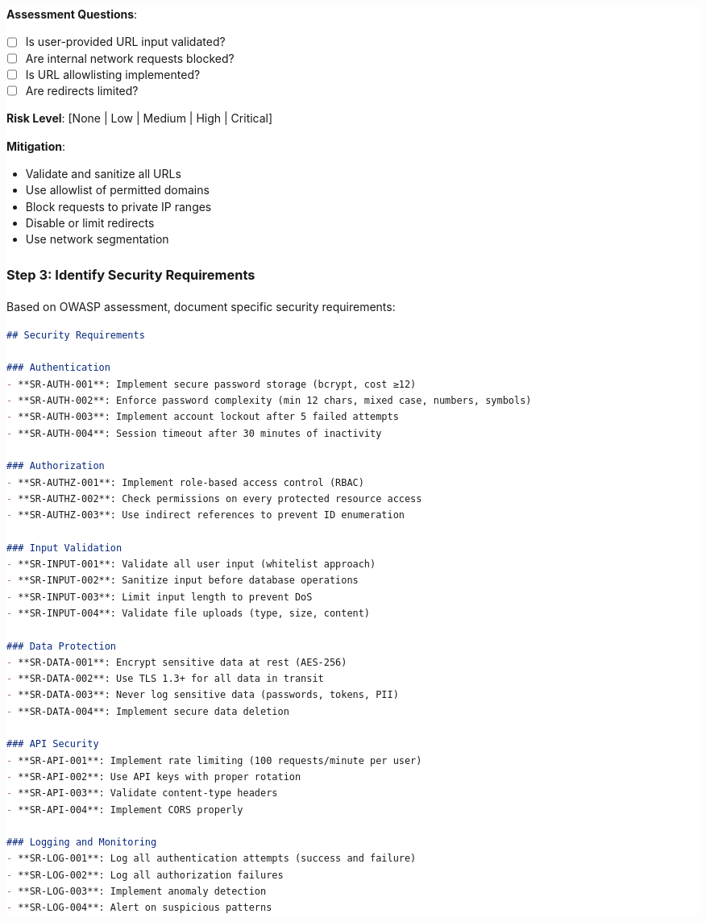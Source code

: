 **Assessment Questions**:
- [ ] Is user-provided URL input validated?
- [ ] Are internal network requests blocked?
- [ ] Is URL allowlisting implemented?
- [ ] Are redirects limited?

**Risk Level**: [None | Low | Medium | High | Critical]

**Mitigation**:
- Validate and sanitize all URLs
- Use allowlist of permitted domains
- Block requests to private IP ranges
- Disable or limit redirects
- Use network segmentation

### Step 3: Identify Security Requirements

Based on OWASP assessment, document specific security requirements:

```markdown
## Security Requirements

### Authentication
- **SR-AUTH-001**: Implement secure password storage (bcrypt, cost ≥12)
- **SR-AUTH-002**: Enforce password complexity (min 12 chars, mixed case, numbers, symbols)
- **SR-AUTH-003**: Implement account lockout after 5 failed attempts
- **SR-AUTH-004**: Session timeout after 30 minutes of inactivity

### Authorization
- **SR-AUTHZ-001**: Implement role-based access control (RBAC)
- **SR-AUTHZ-002**: Check permissions on every protected resource access
- **SR-AUTHZ-003**: Use indirect references to prevent ID enumeration

### Input Validation
- **SR-INPUT-001**: Validate all user input (whitelist approach)
- **SR-INPUT-002**: Sanitize input before database operations
- **SR-INPUT-003**: Limit input length to prevent DoS
- **SR-INPUT-004**: Validate file uploads (type, size, content)

### Data Protection
- **SR-DATA-001**: Encrypt sensitive data at rest (AES-256)
- **SR-DATA-002**: Use TLS 1.3+ for all data in transit
- **SR-DATA-003**: Never log sensitive data (passwords, tokens, PII)
- **SR-DATA-004**: Implement secure data deletion

### API Security
- **SR-API-001**: Implement rate limiting (100 requests/minute per user)
- **SR-API-002**: Use API keys with proper rotation
- **SR-API-003**: Validate content-type headers
- **SR-API-004**: Implement CORS properly

### Logging and Monitoring
- **SR-LOG-001**: Log all authentication attempts (success and failure)
- **SR-LOG-002**: Log all authorization failures
- **SR-LOG-003**: Implement anomaly detection
- **SR-LOG-004**: Alert on suspicious patterns
```
